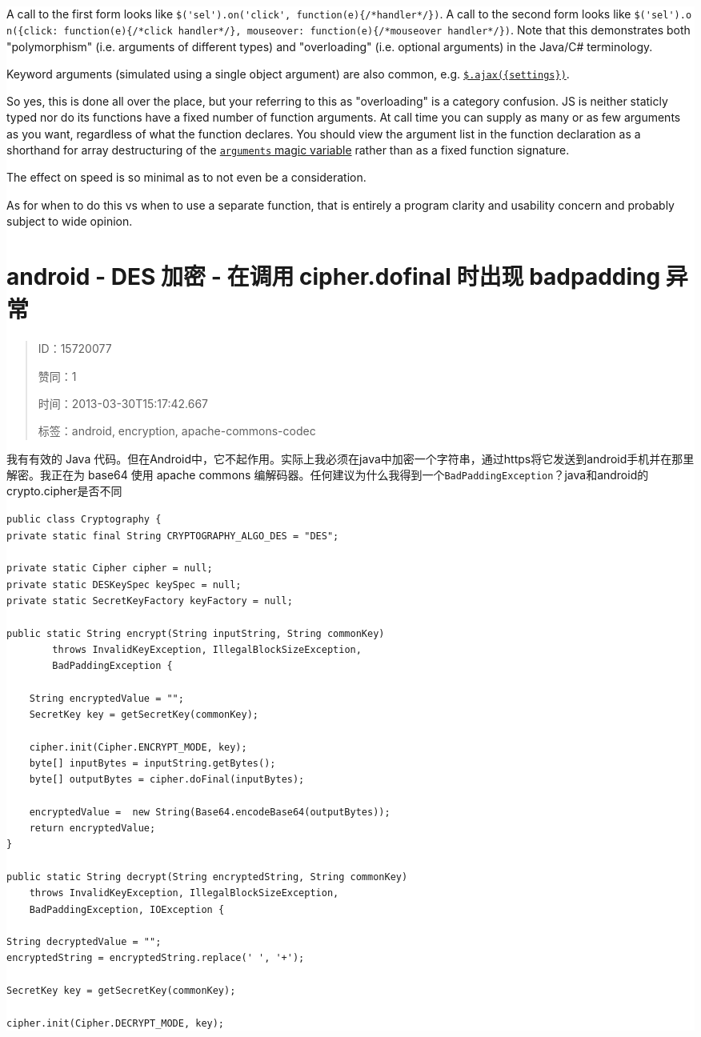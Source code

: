 A call to the first form looks like `$('sel').on('click', function(e){/*handler*/})`. A call to the second form looks like `$('sel').on({click: function(e){/*click handler*/}, mouseover: function(e){/*mouseover handler*/})`. Note that this demonstrates both "polymorphism" (i.e. arguments of different types) and "overloading" (i.e. optional arguments) in the Java/C# terminology.

Keyword arguments (simulated using a single object argument) are also common, e.g. [`$.ajax({settings})`](http://api.jquery.com/jQuery.ajax/).

So yes, this is done all over the place, but your referring to this as "overloading" is a category confusion. JS is neither staticly typed nor do its functions have a fixed number of function arguments. At call time you can supply as many or as few arguments as you want, regardless of what the function declares. You should view the argument list in the function declaration as a shorthand for array destructuring of the [`arguments` magic variable](https://developer.mozilla.org/en-US/docs/JavaScript/Reference/Functions_and_function_scope/arguments) rather than as a fixed function signature.

The effect on speed is so minimal as to not even be a consideration.

As for when to do this vs when to use a separate function, that is entirely a program clarity and usability concern and probably subject to wide opinion.

# android - DES 加密 - 在调用 cipher.dofinal 时出现 badpadding 异常

> ID：15720077
> 
> 赞同：1
> 
> 时间：2013-03-30T15:17:42.667
> 
> 标签：android, encryption, apache-commons-codec

我有有效的 Java 代码。但在Android中，它不起作用。实际上我必须在java中加密一个字符串，通过https将它发送到android手机并在那里解密。我正在为 base64 使用 apache commons 编解码器。任何建议为什么我得到一个`BadPaddingException`？java和android的crypto.cipher是否不同

```
public class Cryptography {
private static final String CRYPTOGRAPHY_ALGO_DES = "DES";

private static Cipher cipher = null;
private static DESKeySpec keySpec = null;
private static SecretKeyFactory keyFactory = null;

public static String encrypt(String inputString, String commonKey)
        throws InvalidKeyException, IllegalBlockSizeException,
        BadPaddingException {

    String encryptedValue = "";
    SecretKey key = getSecretKey(commonKey);

    cipher.init(Cipher.ENCRYPT_MODE, key);
    byte[] inputBytes = inputString.getBytes();
    byte[] outputBytes = cipher.doFinal(inputBytes);

    encryptedValue =  new String(Base64.encodeBase64(outputBytes));
    return encryptedValue;
}

public static String decrypt(String encryptedString, String commonKey)
    throws InvalidKeyException, IllegalBlockSizeException,
    BadPaddingException, IOException {

String decryptedValue = "";
encryptedString = encryptedString.replace(' ', '+');

SecretKey key = getSecretKey(commonKey);

cipher.init(Cipher.DECRYPT_MODE, key); 
```